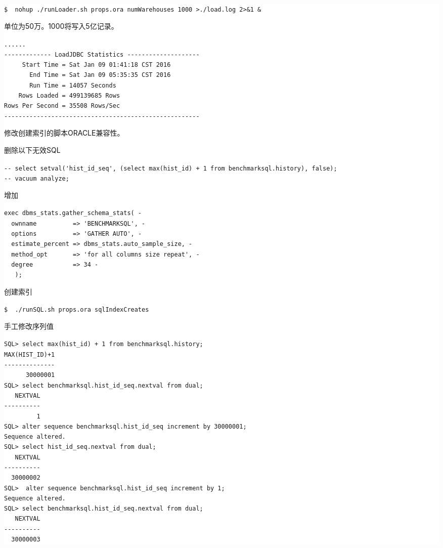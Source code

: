 ```  
$  nohup ./runLoader.sh props.ora numWarehouses 1000 >./load.log 2>&1 &  
```  
  
单位为50万。1000将写入5亿记录。  
  
```  
......  
------------- LoadJDBC Statistics --------------------  
     Start Time = Sat Jan 09 01:41:18 CST 2016  
       End Time = Sat Jan 09 05:35:35 CST 2016  
       Run Time = 14057 Seconds  
    Rows Loaded = 499139685 Rows  
Rows Per Second = 35508 Rows/Sec  
------------------------------------------------------  
```  
  
修改创建索引的脚本ORACLE兼容性。  
  
删除以下无效SQL  
  
```  
-- select setval('hist_id_seq', (select max(hist_id) + 1 from benchmarksql.history), false);  
-- vacuum analyze;  
```  
  
增加  
  
```  
exec dbms_stats.gather_schema_stats( -   
  ownname          => 'BENCHMARKSQL', -   
  options          => 'GATHER AUTO', -   
  estimate_percent => dbms_stats.auto_sample_size, -   
  method_opt       => 'for all columns size repeat', -   
  degree           => 34 -   
   );  
```  
  
创建索引   
  
```  
$  ./runSQL.sh props.ora sqlIndexCreates  
```  
  
手工修改序列值  
  
```  
SQL> select max(hist_id) + 1 from benchmarksql.history;  
MAX(HIST_ID)+1  
--------------  
      30000001  
SQL> select benchmarksql.hist_id_seq.nextval from dual;  
   NEXTVAL  
----------  
         1  
SQL> alter sequence benchmarksql.hist_id_seq increment by 30000001;  
Sequence altered.  
SQL> select hist_id_seq.nextval from dual;  
   NEXTVAL  
----------  
  30000002  
SQL>  alter sequence benchmarksql.hist_id_seq increment by 1;  
Sequence altered.  
SQL> select benchmarksql.hist_id_seq.nextval from dual;  
   NEXTVAL  
----------  
  30000003  
```  
  